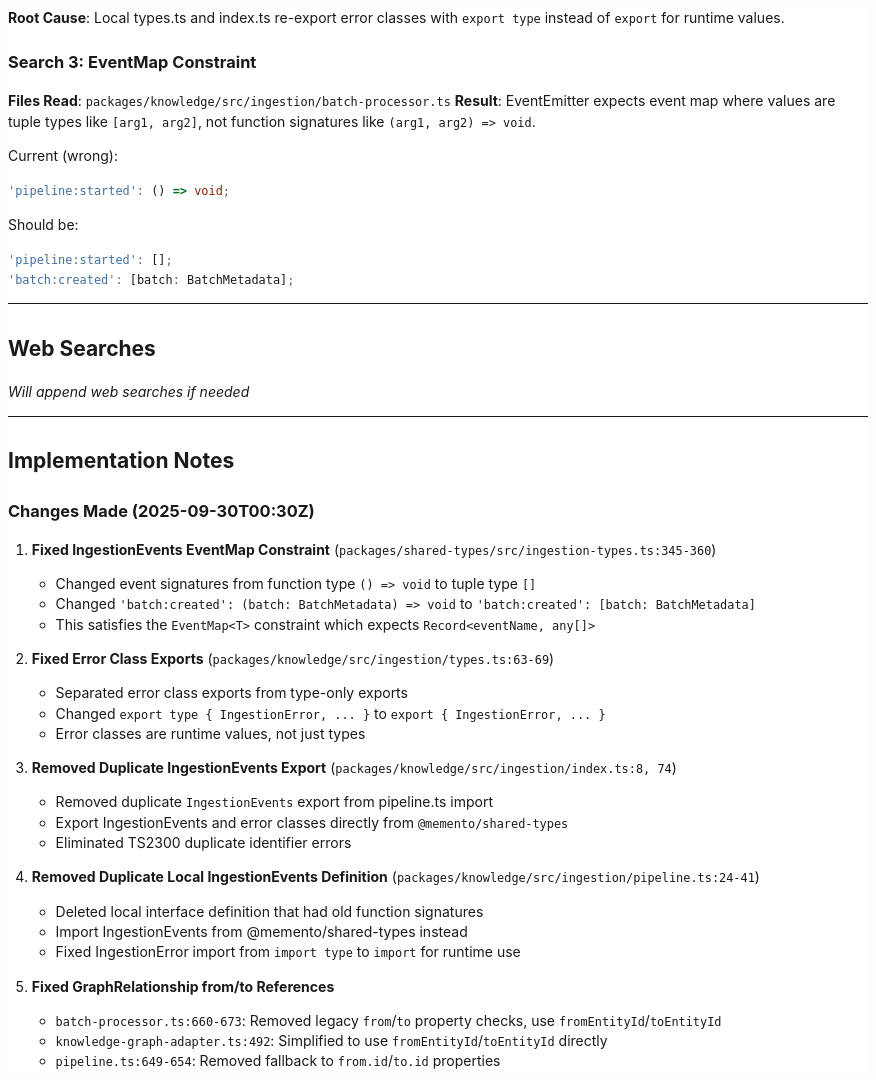 **Root Cause**: Local types.ts and index.ts re-export error classes with `export type` instead of `export` for runtime values.

### Search 3: EventMap Constraint
**Files Read**: `packages/knowledge/src/ingestion/batch-processor.ts`
**Result**: EventEmitter<IngestionEvents> expects event map where values are tuple types like `[arg1, arg2]`, not function signatures like `(arg1, arg2) => void`.

Current (wrong):
```typescript
'pipeline:started': () => void;
```

Should be:
```typescript
'pipeline:started': [];
'batch:created': [batch: BatchMetadata];
```

---

## Web Searches
*Will append web searches if needed*

---

## Implementation Notes

### Changes Made (2025-09-30T00:30Z)

1. **Fixed IngestionEvents EventMap Constraint** (`packages/shared-types/src/ingestion-types.ts:345-360`)
   - Changed event signatures from function type `() => void` to tuple type `[]`
   - Changed `'batch:created': (batch: BatchMetadata) => void` to `'batch:created': [batch: BatchMetadata]`
   - This satisfies the `EventMap<T>` constraint which expects `Record<eventName, any[]>`

2. **Fixed Error Class Exports** (`packages/knowledge/src/ingestion/types.ts:63-69`)
   - Separated error class exports from type-only exports
   - Changed `export type { IngestionError, ... }` to `export { IngestionError, ... }`
   - Error classes are runtime values, not just types

3. **Removed Duplicate IngestionEvents Export** (`packages/knowledge/src/ingestion/index.ts:8, 74`)
   - Removed duplicate `IngestionEvents` export from pipeline.ts import
   - Export IngestionEvents and error classes directly from `@memento/shared-types`
   - Eliminated TS2300 duplicate identifier errors

4. **Removed Duplicate Local IngestionEvents Definition** (`packages/knowledge/src/ingestion/pipeline.ts:24-41`)
   - Deleted local interface definition that had old function signatures
   - Import IngestionEvents from @memento/shared-types instead
   - Fixed IngestionError import from `import type` to `import` for runtime use

5. **Fixed GraphRelationship from/to References**
   - `batch-processor.ts:660-673`: Removed legacy `from`/`to` property checks, use `fromEntityId`/`toEntityId`
   - `knowledge-graph-adapter.ts:492`: Simplified to use `fromEntityId`/`toEntityId` directly
   - `pipeline.ts:649-654`: Removed fallback to `from.id`/`to.id` properties
